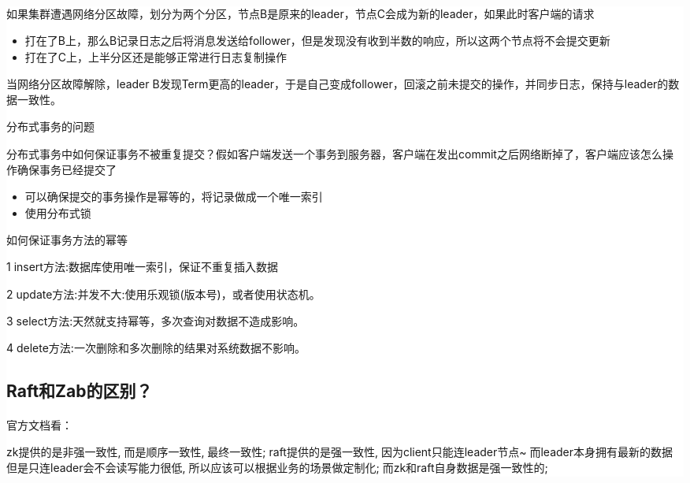 如果集群遭遇网络分区故障，划分为两个分区，节点B是原来的leader，节点C会成为新的leader，如果此时客户端的请求

- 打在了B上，那么B记录日志之后将消息发送给follower，但是发现没有收到半数的响应，所以这两个节点将不会提交更新
- 打在了C上，上半分区还是能够正常进行日志复制操作

当网络分区故障解除，leader B发现Term更高的leader，于是自己变成follower，回滚之前未提交的操作，并同步日志，保持与leader的数据一致性。

分布式事务的问题

分布式事务中如何保证事务不被重复提交？假如客户端发送一个事务到服务器，客户端在发出commit之后网络断掉了，客户端应该怎么操作确保事务已经提交了

- 可以确保提交的事务操作是幂等的，将记录做成一个唯一索引
- 使用分布式锁

如何保证事务方法的幂等

1 insert方法:数据库使用唯一索引，保证不重复插入数据

2 update方法:并发不大:使用乐观锁(版本号)，或者使用状态机。

3 select方法:天然就支持幂等，多次查询对数据不造成影响。

4 delete方法:一次删除和多次删除的结果对系统数据不影响。

## Raft和Zab的区别？

官方文档看：

zk提供的是非强一致性, 而是顺序一致性, 最终一致性;
raft提供的是强一致性, 因为client只能连leader节点~ 而leader本身拥有最新的数据
但是只连leader会不会读写能力很低, 所以应该可以根据业务的场景做定制化;
而zk和raft自身数据是强一致性的;